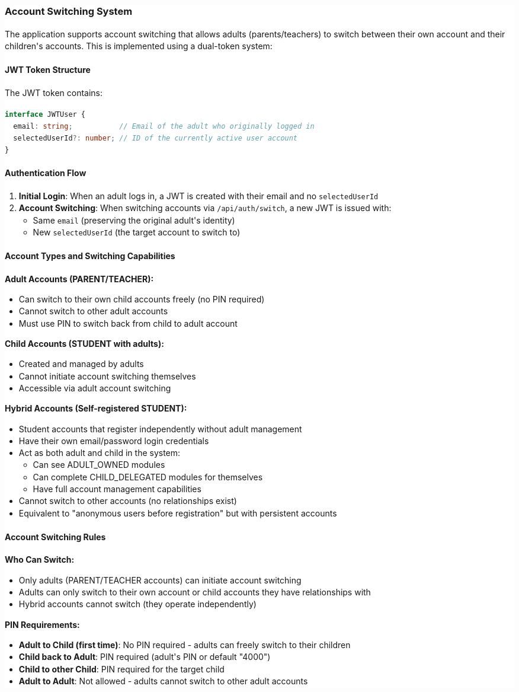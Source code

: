 ### Account Switching System

The application supports account switching that allows adults (parents/teachers) to switch between their own account and their children's accounts. This is implemented using a dual-token system:

#### JWT Token Structure

The JWT token contains:
```typescript
interface JWTUser {
  email: string;           // Email of the adult who originally logged in
  selectedUserId?: number; // ID of the currently active user account
}
```

#### Authentication Flow

1. **Initial Login**: When an adult logs in, a JWT is created with their email and no `selectedUserId`
2. **Account Switching**: When switching accounts via `/api/auth/switch`, a new JWT is issued with:
   - Same `email` (preserving the original adult's identity)
   - New `selectedUserId` (the target account to switch to)

#### Account Types and Switching Capabilities

**Adult Accounts (PARENT/TEACHER):**
- Can switch to their own child accounts freely (no PIN required)
- Cannot switch to other adult accounts
- Must use PIN to switch back from child to adult account

**Child Accounts (STUDENT with adults):**
- Created and managed by adults
- Cannot initiate account switching themselves
- Accessible via adult account switching

**Hybrid Accounts (Self-registered STUDENT):**
- Student accounts that register independently without adult management
- Have their own email/password login credentials
- Act as both adult and child in the system:
  - Can see ADULT_OWNED modules
  - Can complete CHILD_DELEGATED modules for themselves
  - Have full account management capabilities
- Cannot switch to other accounts (no relationships exist)
- Equivalent to "anonymous users before registration" but with persistent accounts

#### Account Switching Rules

**Who Can Switch:**
- Only adults (PARENT/TEACHER accounts) can initiate account switching
- Adults can only switch to their own account or child accounts they have relationships with
- Hybrid accounts cannot switch (they operate independently)

**PIN Requirements:**
- **Adult to Child (first time)**: No PIN required - adults can freely switch to their children
- **Child back to Adult**: PIN required (adult's PIN or default "4000")
- **Child to other Child**: PIN required for the target child
- **Adult to Adult**: Not allowed - adults cannot switch to other adult accounts
